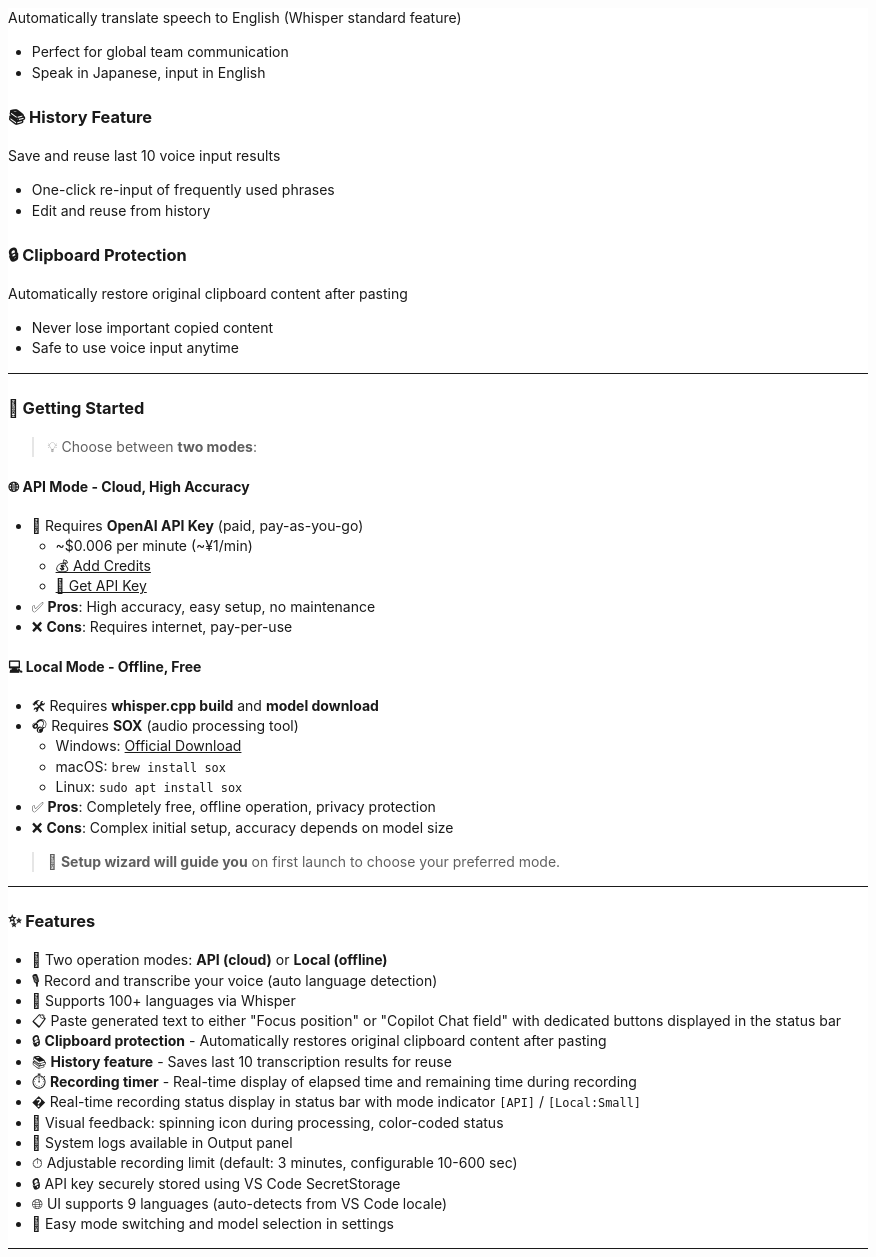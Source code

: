 Automatically translate speech to English (Whisper standard feature)

- Perfect for global team communication
- Speak in Japanese, input in English

### 📚 **History Feature**

Save and reuse last 10 voice input results

- One-click re-input of frequently used phrases
- Edit and reuse from history

### 🔒 **Clipboard Protection**

Automatically restore original clipboard content after pasting

- Never lose important copied content
- Safe to use voice input anytime

---

### 🚀 Getting Started

> 💡 Choose between **two modes**:

#### 🌐 **API Mode** - Cloud, High Accuracy

- 🔑 Requires **OpenAI API Key** (paid, pay-as-you-go)
  - ~$0.006 per minute (~¥1/min)
  - [💰 Add Credits](https://platform.openai.com/account/billing/overview)
  - [🔑 Get API Key](https://platform.openai.com/account/api-keys)
- ✅ **Pros**: High accuracy, easy setup, no maintenance
- ❌ **Cons**: Requires internet, pay-per-use

#### 💻 **Local Mode** - Offline, Free

- 🛠️ Requires **whisper.cpp build** and **model download**
- 🎧 Requires **SOX** (audio processing tool)
  - Windows: [Official Download](https://sourceforge.net/projects/sox/files/latest/download)
  - macOS: `brew install sox`
  - Linux: `sudo apt install sox`
- ✅ **Pros**: Completely free, offline operation, privacy protection
- ❌ **Cons**: Complex initial setup, accuracy depends on model size

> 📝 **Setup wizard will guide you** on first launch to choose your preferred mode.

---

### ✨ Features

- 🎤 Two operation modes: **API (cloud)** or **Local (offline)**
- 🎙️ Record and transcribe your voice (auto language detection)
- 🧠 Supports 100+ languages via Whisper
- 📋 Paste generated text to either "Focus position" or "Copilot Chat field" with dedicated buttons displayed in the status bar
- 🔒 **Clipboard protection** - Automatically restores original clipboard content after pasting
- 📚 **History feature** - Saves last 10 transcription results for reuse
- ⏱️ **Recording timer** - Real-time display of elapsed time and remaining time during recording
- � Real-time recording status display in status bar with mode indicator `[API]` / `[Local:Small]`
- 🎨 Visual feedback: spinning icon during processing, color-coded status
- 📝 System logs available in Output panel
- ⏱ Adjustable recording limit (default: 3 minutes, configurable 10-600 sec)
- 🔒 API key securely stored using VS Code SecretStorage
- 🌐 UI supports 9 languages (auto-detects from VS Code locale)
- 🔄 Easy mode switching and model selection in settings

---